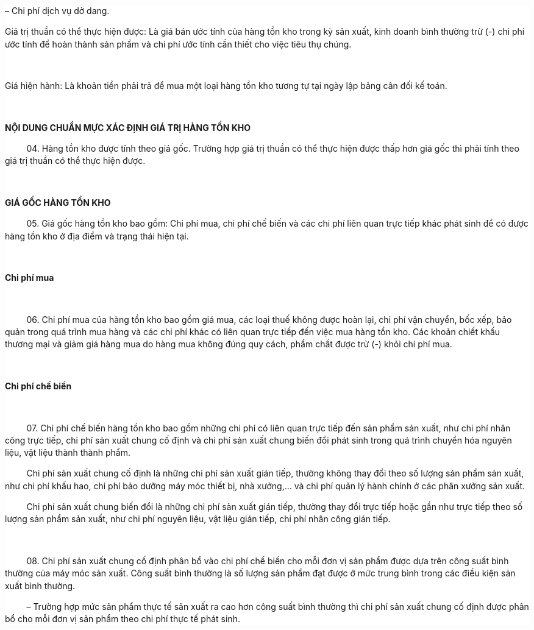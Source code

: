 – Chi phí dịch vụ dở dang.  

Giá trị thuần có thể thực hiện được: Là giá bán ước tính của hàng tồn kho trong kỳ sản xuất, kinh doanh bình thường trừ (-) chi phí ước tính để hoàn thành sản phẩm và chi phí ước tính cần thiết cho việc tiêu thụ chúng.  

   

Giá hiện hành: Là khoản tiền phải trả để mua một loại hàng tồn kho tương tự tại ngày lập bảng cân đối kế toán.  

 



**NỘI DUNG CHUẨN MỰC XÁC ĐỊNH GIÁ TRỊ HÀNG TỒN KHO**
   

         04. Hàng tồn kho được tính theo giá gốc. Trường hợp giá trị thuần có thể thực hiện được thấp hơn giá gốc thì phải tính theo giá trị thuần có thể thực hiện được.  

 



**GIÁ GỐC HÀNG TỒN KHO**
   

         05. Giá gốc hàng tồn kho bao gồm: Chi phí mua, chi phí chế biến và các chi phí liên quan trực tiếp khác phát sinh để có được hàng tồn kho ở địa điểm và trạng thái hiện tại.  

   

**Chi phí mua**  

   

         06. Chi phí mua của hàng tồn kho bao gồm giá mua, các loại thuế không được hoàn lại, chi phí vận chuyển, bốc xếp, bảo quản trong quá trình mua hàng và các chi phí khác có liên quan trực tiếp đến việc mua hàng tồn kho. Các khoản chiết khấu thương mại và giảm giá hàng mua do hàng mua không đúng quy cách, phẩm chất được trừ (-) khỏi chi phí mua.  

   

**Chi phí chế biến**  

   

         07. Chi phí chế biến hàng tồn kho bao gồm những chi phí có liên quan trực tiếp đến sản phẩm sản xuất, như chi phí nhân công trực tiếp, chi phí sản xuất chung cố định và chi phí sản xuất chung biến đổi phát sinh trong quá trình chuyển hóa nguyên liệu, vật liệu thành thành phẩm.  

         Chi phí sản xuất chung cố định là những chi phí sản xuất gián tiếp, thường không thay đổi theo số lượng sản phẩm sản xuất, như chi phí khấu hao, chi phí bảo dưỡng máy móc thiết bị, nhà xưởng,… và chi phí quản lý hành chính ở các phân xưởng sản xuất.  

         Chi phí sản xuất chung biến đổi là những chi phí sản xuất gián tiếp, thường thay đổi trực tiếp hoặc gần như trực tiếp theo số lượng sản phẩm sản xuất, như chi phí nguyên liệu, vật liệu gián tiếp, chi phí nhân công gián tiếp.  

   

         08. Chi phí sản xuất chung cố định phân bổ vào chi phí chế biến cho mỗi đơn vị sản phẩm được dựa trên công suất bình thường của máy móc sản xuất. Công suất bình thường là số lượng sản phẩm đạt được ở mức trung bình trong các điều kiện sản xuất bình thường.  

         – Trường hợp mức sản phẩm thực tế sản xuất ra cao hơn công suất bình thường thì chi phí sản xuất chung cố định được phân bổ cho mỗi đơn vị sản phẩm theo chi phí thực tế phát sinh.  
